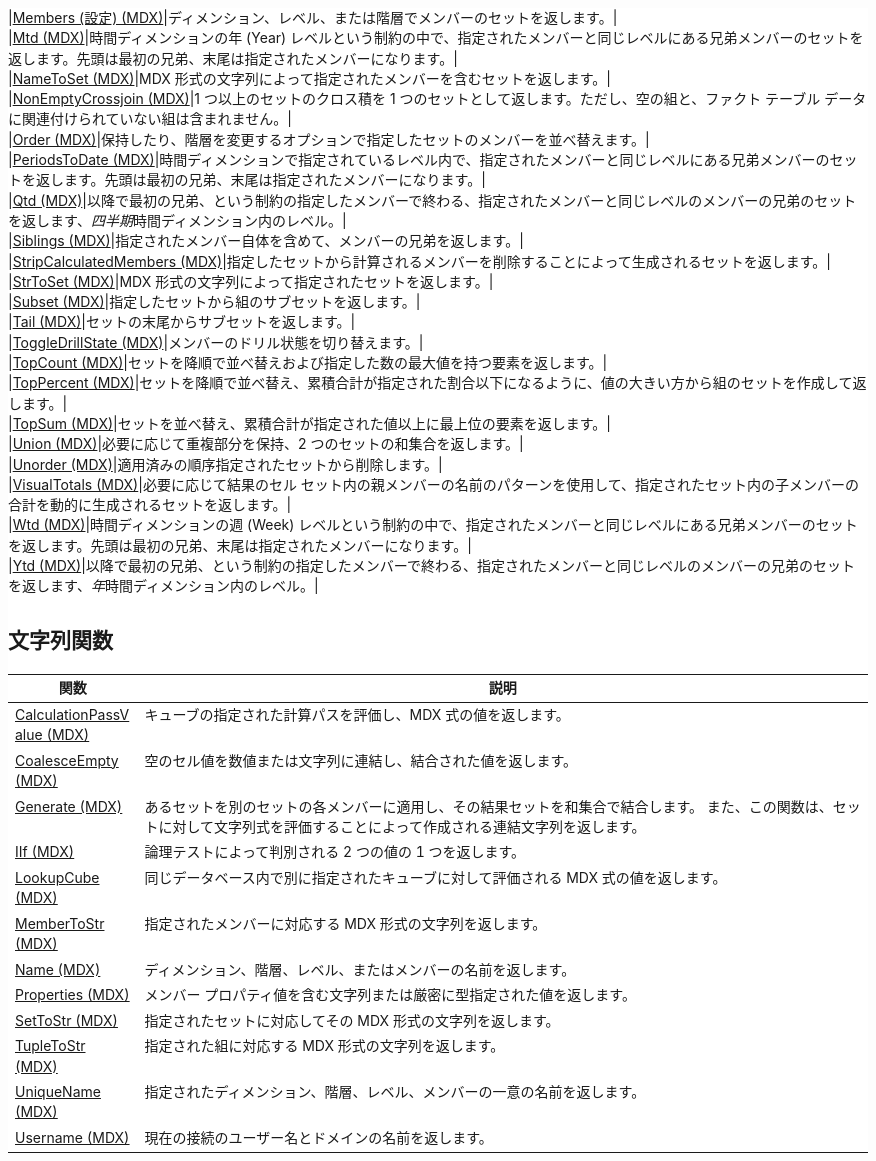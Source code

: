|[Members &#40;設定&#41; &#40;MDX&#41;](../mdx/members-set-mdx.md)|ディメンション、レベル、または階層でメンバーのセットを返します。|  
|[Mtd &#40;MDX&#41;](../mdx/mtd-mdx.md)|時間ディメンションの年 (Year) レベルという制約の中で、指定されたメンバーと同じレベルにある兄弟メンバーのセットを返します。先頭は最初の兄弟、末尾は指定されたメンバーになります。|  
|[NameToSet &#40;MDX&#41;](../mdx/nametoset-mdx.md)|MDX 形式の文字列によって指定されたメンバーを含むセットを返します。|  
|[NonEmptyCrossjoin &#40;MDX&#41;](../mdx/nonemptycrossjoin-mdx.md)|1 つ以上のセットのクロス積を 1 つのセットとして返します。ただし、空の組と、ファクト テーブル データに関連付けられていない組は含まれません。|  
|[Order &#40;MDX&#41;](../mdx/order-mdx.md)|保持したり、階層を変更するオプションで指定したセットのメンバーを並べ替えます。|  
|[PeriodsToDate &#40;MDX&#41;](../mdx/periodstodate-mdx.md)|時間ディメンションで指定されているレベル内で、指定されたメンバーと同じレベルにある兄弟メンバーのセットを返します。先頭は最初の兄弟、末尾は指定されたメンバーになります。|  
|[Qtd &#40;MDX&#41;](../mdx/qtd-mdx.md)|以降で最初の兄弟、という制約の指定したメンバーで終わる、指定されたメンバーと同じレベルのメンバーの兄弟のセットを返します、*四半期*時間ディメンション内のレベル。|  
|[Siblings &#40;MDX&#41;](../mdx/siblings-mdx.md)|指定されたメンバー自体を含めて、メンバーの兄弟を返します。|  
|[StripCalculatedMembers &#40;MDX&#41;](../mdx/stripcalculatedmembers-mdx.md)|指定したセットから計算されるメンバーを削除することによって生成されるセットを返します。|  
|[StrToSet &#40;MDX&#41;](../mdx/strtoset-mdx.md)|MDX 形式の文字列によって指定されたセットを返します。|  
|[Subset &#40;MDX&#41;](../mdx/subset-mdx.md)|指定したセットから組のサブセットを返します。|  
|[Tail &#40;MDX&#41;](../mdx/tail-mdx.md)|セットの末尾からサブセットを返します。|  
|[ToggleDrillState &#40;MDX&#41;](../mdx/toggledrillstate-mdx.md)|メンバーのドリル状態を切り替えます。|  
|[TopCount &#40;MDX&#41;](../mdx/topcount-mdx.md)|セットを降順で並べ替えおよび指定した数の最大値を持つ要素を返します。|  
|[TopPercent &#40;MDX&#41;](../mdx/toppercent-mdx.md)|セットを降順で並べ替え、累積合計が指定された割合以下になるように、値の大きい方から組のセットを作成して返します。|  
|[TopSum &#40;MDX&#41;](../mdx/topsum-mdx.md)|セットを並べ替え、累積合計が指定された値以上に最上位の要素を返します。|  
|[Union &#40;MDX&#41;](../mdx/union-mdx.md)|必要に応じて重複部分を保持、2 つのセットの和集合を返します。|  
|[Unorder &#40;MDX&#41;](../mdx/unorder-mdx.md)|適用済みの順序指定されたセットから削除します。|  
|[VisualTotals &#40;MDX&#41;](../mdx/visualtotals-mdx.md)|必要に応じて結果のセル セット内の親メンバーの名前のパターンを使用して、指定されたセット内の子メンバーの合計を動的に生成されるセットを返します。|  
|[Wtd &#40;MDX&#41;](../mdx/wtd-mdx.md)|時間ディメンションの週 (Week) レベルという制約の中で、指定されたメンバーと同じレベルにある兄弟メンバーのセットを返します。先頭は最初の兄弟、末尾は指定されたメンバーになります。|  
|[Ytd &#40;MDX&#41;](../mdx/ytd-mdx.md)|以降で最初の兄弟、という制約の指定したメンバーで終わる、指定されたメンバーと同じレベルのメンバーの兄弟のセットを返します、*年*時間ディメンション内のレベル。|  
  
## <a name="string-functions"></a>文字列関数  
  
|関数|説明|  
|--------------|-----------------|  
|[CalculationPassValue (MDX)](../mdx/calculationpassvalue-mdx.md)|キューブの指定された計算パスを評価し、MDX 式の値を返します。|  
|[CoalesceEmpty &#40;MDX&#41;](../mdx/coalesceempty-mdx.md)|空のセル値を数値または文字列に連結し、結合された値を返します。|  
|[Generate &#40;MDX&#41;](../mdx/generate-mdx.md)|あるセットを別のセットの各メンバーに適用し、その結果セットを和集合で結合します。 また、この関数は、セットに対して文字列式を評価することによって作成される連結文字列を返します。|  
|[IIf &#40;MDX&#41;](../mdx/iif-mdx.md)|論理テストによって判別される 2 つの値の 1 つを返します。|  
|[LookupCube &#40;MDX&#41;](../mdx/lookupcube-mdx.md)|同じデータベース内で別に指定されたキューブに対して評価される MDX 式の値を返します。|  
|[MemberToStr &#40;MDX&#41;](../mdx/membertostr-mdx.md)|指定されたメンバーに対応する MDX 形式の文字列を返します。|  
|[Name &#40;MDX&#41;](../mdx/name-mdx.md)|ディメンション、階層、レベル、またはメンバーの名前を返します。|  
|[Properties &#40;MDX&#41;](../mdx/properties-mdx.md)|メンバー プロパティ値を含む文字列または厳密に型指定された値を返します。|  
|[SetToStr &#40;MDX&#41;](../mdx/settostr-mdx.md)|指定されたセットに対応してその MDX 形式の文字列を返します。|  
|[TupleToStr &#40;MDX&#41;](../mdx/tupletostr-mdx.md)|指定された組に対応する MDX 形式の文字列を返します。|  
|[UniqueName &#40;MDX&#41;](../mdx/uniquename-mdx.md)|指定されたディメンション、階層、レベル、メンバーの一意の名前を返します。|  
|[Username &#40;MDX&#41;](../mdx/username-mdx.md)|現在の接続のユーザー名とドメインの名前を返します。|  
  
